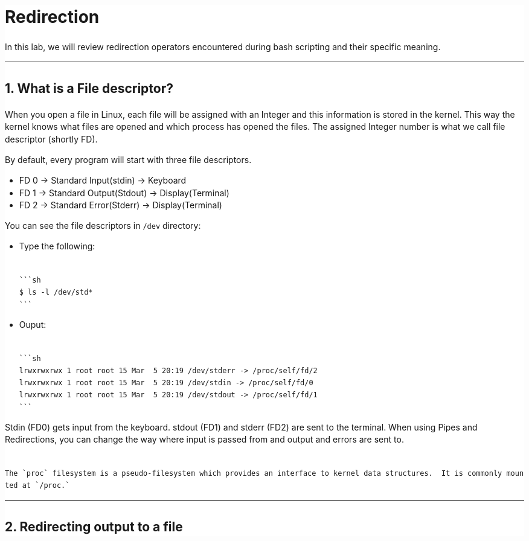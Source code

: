 # Redirection

In this lab, we will review redirection operators encountered during bash scripting and their specific meaning.

---------------------

## 1. What is a File descriptor?

When you open a file in Linux, each file will be assigned with an Integer and this information is stored in the kernel. This way the kernel knows what files are opened and which process has opened the files. The assigned Integer number is what we call file descriptor (shortly FD).

By default, every program will start with three file descriptors.

- FD 0 -> Standard Input(stdin) -> Keyboard
- FD 1 -> Standard Output(Stdout) -> Display(Terminal)
- FD 2 -> Standard Error(Stderr) -> Display(Terminal)

You can see the file descriptors in `/dev` directory:

- Type the following:

  ~~~admonish terminal

  ```sh
  $ ls -l /dev/std*
  ```

  ~~~

- Ouput:
  ~~~admonish output

  ```sh
  lrwxrwxrwx 1 root root 15 Mar  5 20:19 /dev/stderr -> /proc/self/fd/2
  lrwxrwxrwx 1 root root 15 Mar  5 20:19 /dev/stdin -> /proc/self/fd/0
  lrwxrwxrwx 1 root root 15 Mar  5 20:19 /dev/stdout -> /proc/self/fd/1
  ```

  ~~~

Stdin (FD0) gets input from the keyboard. stdout (FD1) and stderr (FD2) are sent to the terminal. When using Pipes and Redirections, you can change the way where input is passed from and output and errors are sent to.

~~~admonish info

The `proc` filesystem is a pseudo-filesystem which provides an interface to kernel data structures.  It is commonly mounted at `/proc.`

~~~

------------------------

## 2. Redirecting output to a file
